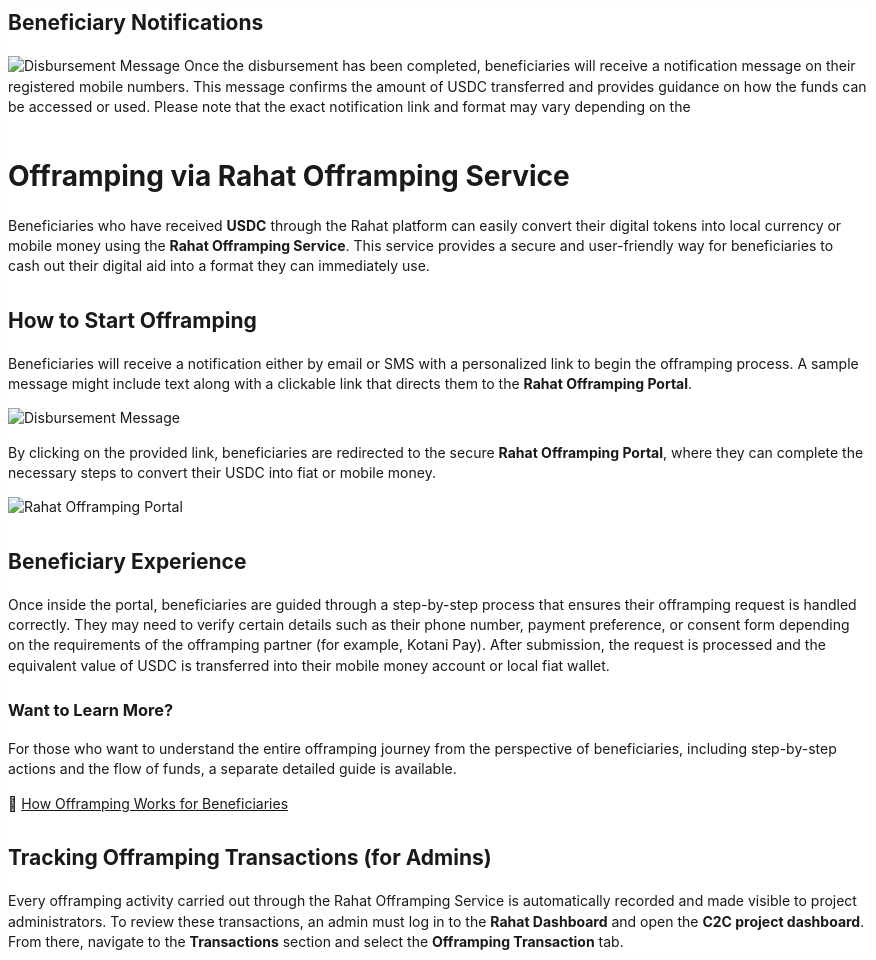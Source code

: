 ## Beneficiary Notifications
![Disbursement Message](https://assets.rumsan.net/rahat/disbursment-message-.png)
Once the disbursement has been completed, beneficiaries will receive a notification message on their registered mobile numbers. This message confirms the amount of USDC transferred and provides guidance on how the funds can be accessed or used. Please note that the exact notification link and format may vary depending on the

# Offramping via Rahat Offramping Service

Beneficiaries who have received **USDC** through the Rahat platform can easily convert their digital tokens into local currency or mobile money using the **Rahat Offramping Service**. This service provides a secure and user-friendly way for beneficiaries to cash out their digital aid into a format they can immediately use.

## How to Start Offramping

Beneficiaries will receive a notification either by email or SMS with a personalized link to begin the offramping process. A sample message might include text along with a clickable link that directs them to the **Rahat Offramping Portal**.  

![Disbursement Message](https://assets.rumsan.net/rahat/disbursment-message-.png)

By clicking on the provided link, beneficiaries are redirected to the secure **Rahat Offramping Portal**, where they can complete the necessary steps to convert their USDC into fiat or mobile money.  

![Rahat Offramping Portal](https://assets.rumsan.net/rahat/crypto-offramp.png)

## Beneficiary Experience

Once inside the portal, beneficiaries are guided through a step-by-step process that ensures their offramping request is handled correctly. They may need to verify certain details such as their phone number, payment preference, or consent form depending on the requirements of the offramping partner (for example, Kotani Pay). After submission, the request is processed and the equivalent value of USDC is transferred into their mobile money account or local fiat wallet.

### Want to Learn More?

For those who want to understand the entire offramping journey from the perspective of beneficiaries, including step-by-step actions and the flow of funds, a separate detailed guide is available.  

🔗 [How Offramping Works for Beneficiaries](#offramping-usdc-from-rahat)

## Tracking Offramping Transactions (for Admins)

Every offramping activity carried out through the Rahat Offramping Service is automatically recorded and made visible to project administrators. To review these transactions, an admin must log in to the **Rahat Dashboard** and open the **C2C project dashboard**. From there, navigate to the **Transactions** section and select the **Offramping Transaction** tab.
